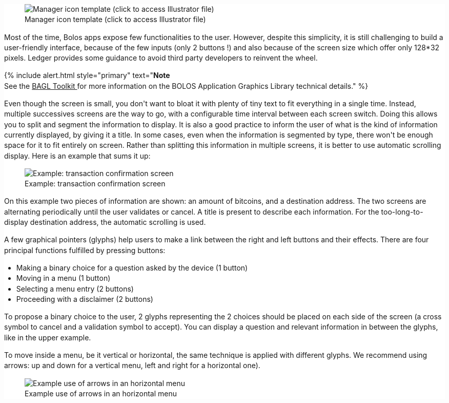 

<figure>
<img src="../images/manager_template.png" class="align-center" alt="Manager icon template (click to access Illustrator file)" /><figcaption aria-hidden="true">Manager icon template (click to access Illustrator file)</figcaption>
</figure>

Most of the time, Bolos apps expose few functionalities to the user. However, despite this simplicity, it is still challenging to build a user-friendly interface, because of the few inputs (only 2 buttons !) and also because of the screen size which offer only 128\*32 pixels. Ledger provides some guidance to avoid third party developers to reinvent the wheel.


{% include alert.html style="primary" text="<b>Note</b><br>See the <a href='../u_display_management' class='alert-link'> BAGL Toolkit </a> for more information on the BOLOS Application Graphics Library technical details." %}



Even though the screen is small, you don't want to bloat it with plenty of tiny text to fit everything in a single time. Instead, multiple successives screens are the way to go, with a configurable time interval between each screen switch. Doing this allows you to split and segment the information to display. It is also a good practice to inform the user of what is the kind of information currently displayed, by giving it a title. In some cases, even when the information is segmented by type, there won't be enough space for it to fit entirely on screen. Rather than splitting this information in multiple screens, it is better to use automatic scrolling display. Here is an example that sums it up:



<figure>
<img src="../images/scroll.gif" class="align-center" alt="Example: transaction confirmation screen" /><figcaption aria-hidden="true">Example: transaction confirmation screen</figcaption>
</figure>

On this example two pieces of information are shown: an amount of bitcoins, and a destination address. The two screens are alternating periodically until the user validates or cancel. A title is present to describe each information. For the too-long-to-display destination address, the automatic scrolling is used.

A few graphical pointers (glyphs) help users to make a link between the right and left buttons and their effects. There are four principal functions fulfilled by pressing buttons:

-   Making a binary choice for a question asked by the device (1 button)
-   Moving in a menu (1 button)
-   Selecting a menu entry (2 buttons)
-   Proceeding with a disclaimer (2 buttons)

To propose a binary choice to the user, 2 glyphs representing the 2 choices should be placed on each side of the screen (a cross symbol to cancel and a validation symbol to accept). You can display a question and relevant information in between the glyphs, like in the upper example.

To move inside a menu, be it vertical or horizontal, the same technique is applied with different glyphs. We recommend using arrows: up and down for a vertical menu, left and right for a horizontal one).



<figure>
<img src="../images/horizontal_menu.png" class="align-center" alt="Example use of arrows in an horizontal menu" /><figcaption aria-hidden="true">Example use of arrows in an horizontal menu</figcaption>
</figure>
